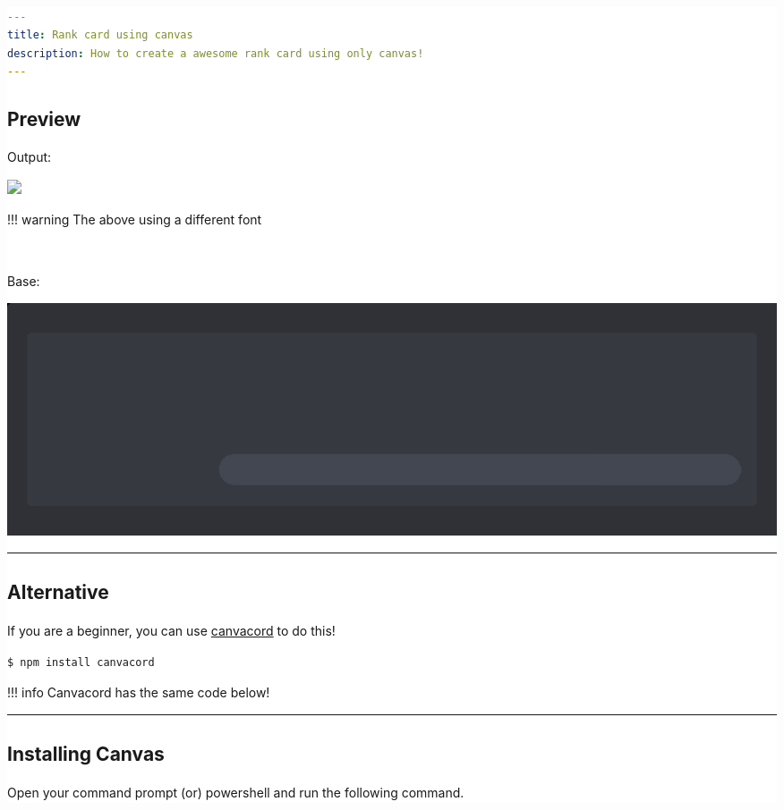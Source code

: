 ```yaml
---
title: Rank card using canvas
description: How to create a awesome rank card using only canvas!
---
```


## Preview

Output:

<img src="https://media.discordapp.net/attachments/706710007441260595/719947058047352862/rank.png">

!!! warning
    The above using a different font

<br>

Base:

<img src="/assets/images/discord-js-rank-card.png">

---

## Alternative

If you are a beginner, you can use [canvacord](https://www.npmjs.com/package/canvacord) to do this!

```console
$ npm install canvacord
```

!!! info
    Canvacord has the same code below!

---

## Installing Canvas

Open your command prompt (or) powershell and run the following command.
